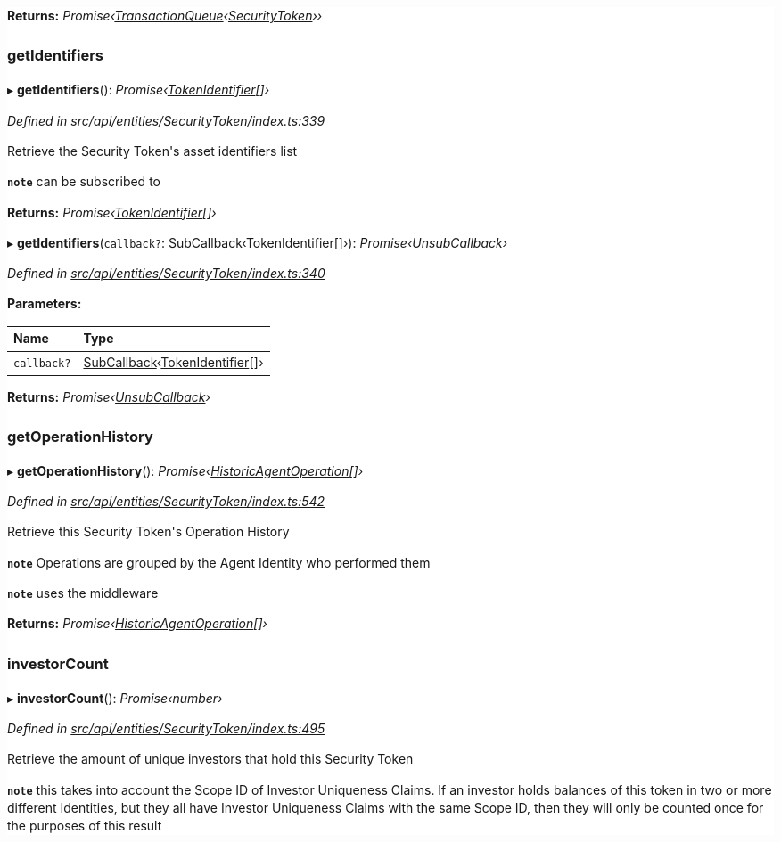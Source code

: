 **Returns:** _Promise‹_[_TransactionQueue_](transactionqueue.md)_‹_[_SecurityToken_](securitytoken.md)_››_

### getIdentifiers

▸ **getIdentifiers**\(\): _Promise‹_[_TokenIdentifier_](../interfaces/tokenidentifier.md)_\[\]›_

_Defined in_ [_src/api/entities/SecurityToken/index.ts:339_](https://github.com/PolymathNetwork/polymesh-sdk/blob/959efb76/src/api/entities/SecurityToken/index.ts#L339)

Retrieve the Security Token's asset identifiers list

**`note`** can be subscribed to

**Returns:** _Promise‹_[_TokenIdentifier_](../interfaces/tokenidentifier.md)_\[\]›_

▸ **getIdentifiers**\(`callback?`: [SubCallback](../globals.md#subcallback)‹[TokenIdentifier](../interfaces/tokenidentifier.md)\[\]›\): _Promise‹_[_UnsubCallback_](../globals.md#unsubcallback)_›_

_Defined in_ [_src/api/entities/SecurityToken/index.ts:340_](https://github.com/PolymathNetwork/polymesh-sdk/blob/959efb76/src/api/entities/SecurityToken/index.ts#L340)

**Parameters:**

| Name | Type |
| :--- | :--- |
| `callback?` | [SubCallback](../globals.md#subcallback)‹[TokenIdentifier](../interfaces/tokenidentifier.md)\[\]› |

**Returns:** _Promise‹_[_UnsubCallback_](../globals.md#unsubcallback)_›_

### getOperationHistory

▸ **getOperationHistory**\(\): _Promise‹_[_HistoricAgentOperation_](../interfaces/historicagentoperation.md)_\[\]›_

_Defined in_ [_src/api/entities/SecurityToken/index.ts:542_](https://github.com/PolymathNetwork/polymesh-sdk/blob/959efb76/src/api/entities/SecurityToken/index.ts#L542)

Retrieve this Security Token's Operation History

**`note`** Operations are grouped by the Agent Identity who performed them

**`note`** uses the middleware

**Returns:** _Promise‹_[_HistoricAgentOperation_](../interfaces/historicagentoperation.md)_\[\]›_

### investorCount

▸ **investorCount**\(\): _Promise‹number›_

_Defined in_ [_src/api/entities/SecurityToken/index.ts:495_](https://github.com/PolymathNetwork/polymesh-sdk/blob/959efb76/src/api/entities/SecurityToken/index.ts#L495)

Retrieve the amount of unique investors that hold this Security Token

**`note`** this takes into account the Scope ID of Investor Uniqueness Claims. If an investor holds balances of this token in two or more different Identities, but they all have Investor Uniqueness Claims with the same Scope ID, then they will only be counted once for the purposes of this result
